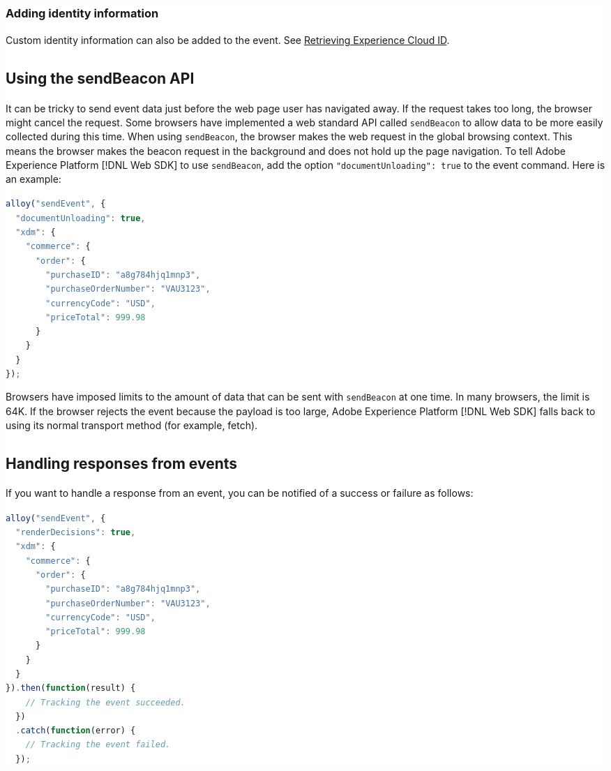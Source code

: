 ### Adding identity information

Custom identity information can also be added to the event. See [Retrieving Experience Cloud ID](../identity/overview.md).

## Using the sendBeacon API

It can be tricky to send event data just before the web page user has navigated away. If the request takes too long, the browser might cancel the request. Some browsers have implemented a web standard API called `sendBeacon` to allow data to be more easily collected during this time. When using `sendBeacon`, the browser makes the web request in the global browsing context. This means the browser makes the beacon request in the background and does not hold up the page navigation. To tell Adobe Experience Platform [!DNL Web SDK] to use `sendBeacon`, add the option `"documentUnloading": true` to the event command.  Here is an example:


```javascript
alloy("sendEvent", {
  "documentUnloading": true,
  "xdm": {
    "commerce": {
      "order": {
        "purchaseID": "a8g784hjq1mnp3",
        "purchaseOrderNumber": "VAU3123",
        "currencyCode": "USD",
        "priceTotal": 999.98
      }
    }
  }
});
```

Browsers have imposed limits to the amount of data that can be sent with `sendBeacon` at one time. In many browsers, the limit is 64K. If the browser rejects the event because the payload is too large, Adobe Experience Platform [!DNL Web SDK] falls back to using its normal transport method (for example, fetch).

## Handling responses from events

If you want to handle a response from an event, you can be notified of a success or failure as follows:


```javascript
alloy("sendEvent", {
  "renderDecisions": true,
  "xdm": {
    "commerce": {
      "order": {
        "purchaseID": "a8g784hjq1mnp3",
        "purchaseOrderNumber": "VAU3123",
        "currencyCode": "USD",
        "priceTotal": 999.98
      }
    }
  }
}).then(function(result) {
    // Tracking the event succeeded.
  })
  .catch(function(error) {
    // Tracking the event failed.
  });
```

